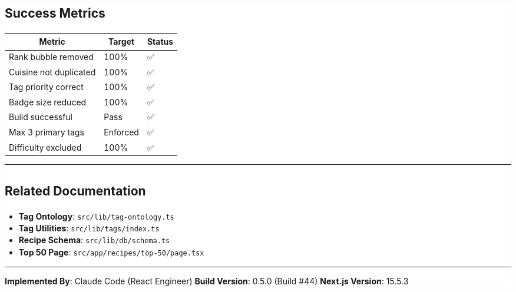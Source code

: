 
## Success Metrics

| Metric | Target | Status |
|--------|--------|--------|
| Rank bubble removed | 100% | ✅ |
| Cuisine not duplicated | 100% | ✅ |
| Tag priority correct | 100% | ✅ |
| Badge size reduced | 100% | ✅ |
| Build successful | Pass | ✅ |
| Max 3 primary tags | Enforced | ✅ |
| Difficulty excluded | 100% | ✅ |

---

## Related Documentation

- **Tag Ontology**: `src/lib/tag-ontology.ts`
- **Tag Utilities**: `src/lib/tags/index.ts`
- **Recipe Schema**: `src/lib/db/schema.ts`
- **Top 50 Page**: `src/app/recipes/top-50/page.tsx`

---

**Implemented By**: Claude Code (React Engineer)
**Build Version**: 0.5.0 (Build #44)
**Next.js Version**: 15.5.3
